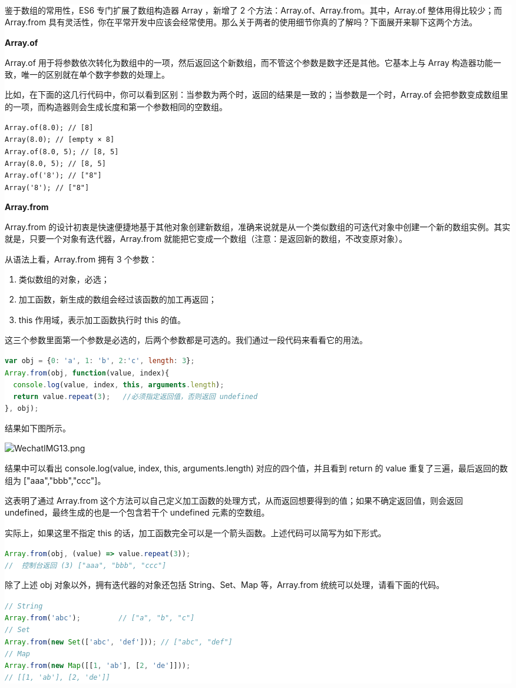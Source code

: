 鉴于数组的常用性，ES6 专门扩展了数组构造器 Array ，新增了 2 个方法：Array.of、Array.from。其中，Array.of 整体用得比较少；而 Array.from 具有灵活性，你在平常开发中应该会经常使用。那么关于两者的使用细节你真的了解吗？下面展开来聊下这两个方法。

**Array.of**

Array.of 用于将参数依次转化为数组中的一项，然后返回这个新数组，而不管这个参数是数字还是其他。它基本上与 Array 构造器功能一致，唯一的区别就在单个数字参数的处理上。

比如，在下面的这几行代码中，你可以看到区别：当参数为两个时，返回的结果是一致的；当参数是一个时，Array.of 会把参数变成数组里的一项，而构造器则会生成长度和第一个参数相同的空数组。

    Array.of(8.0); // [8]
    Array(8.0); // [empty × 8]
    Array.of(8.0, 5); // [8, 5]
    Array(8.0, 5); // [8, 5]
    Array.of('8'); // ["8"]
    Array('8'); // ["8"]

**Array.from**

Array.from 的设计初衷是快速便捷地基于其他对象创建新数组，准确来说就是从一个类似数组的可迭代对象中创建一个新的数组实例。其实就是，只要一个对象有迭代器，Array.from 就能把它变成一个数组（注意：是返回新的数组，不改变原对象）。

从语法上看，Array.from 拥有 3 个参数：

1. 类似数组的对象，必选；

2. 加工函数，新生成的数组会经过该函数的加工再返回；

3. this 作用域，表示加工函数执行时 this 的值。

这三个参数里面第一个参数是必选的，后两个参数都是可选的。我们通过一段代码来看看它的用法。

```javascript
var obj = {0: 'a', 1: 'b', 2:'c', length: 3};
Array.from(obj, function(value, index){
  console.log(value, index, this, arguments.length);
  return value.repeat(3);   //必须指定返回值，否则返回 undefined
}, obj);
```

结果如下图所示。  

<Image alt="WechatIMG13.png" src="https://s0.lgstatic.com/i/image2/M01/09/B2/CgpVE2APjSiAGLqXAAB5v09b2C4966.png"/> 


结果中可以看出 console.log(value, index, this, arguments.length) 对应的四个值，并且看到 return 的 value 重复了三遍，最后返回的数组为 \["aaa","bbb","ccc"\]。

这表明了通过 Array.from 这个方法可以自己定义加工函数的处理方式，从而返回想要得到的值；如果不确定返回值，则会返回 undefined，最终生成的也是一个包含若干个 undefined 元素的空数组。

实际上，如果这里不指定 this 的话，加工函数完全可以是一个箭头函数。上述代码可以简写为如下形式。

```javascript
Array.from(obj, (value) => value.repeat(3));
//  控制台返回 (3) ["aaa", "bbb", "ccc"]
```

除了上述 obj 对象以外，拥有迭代器的对象还包括 String、Set、Map 等，Array.from 统统可以处理，请看下面的代码。

```javascript
// String
Array.from('abc');         // ["a", "b", "c"]
// Set
Array.from(new Set(['abc', 'def'])); // ["abc", "def"]
// Map
Array.from(new Map([[1, 'ab'], [2, 'de']])); 
// [[1, 'ab'], [2, 'de']]
```
